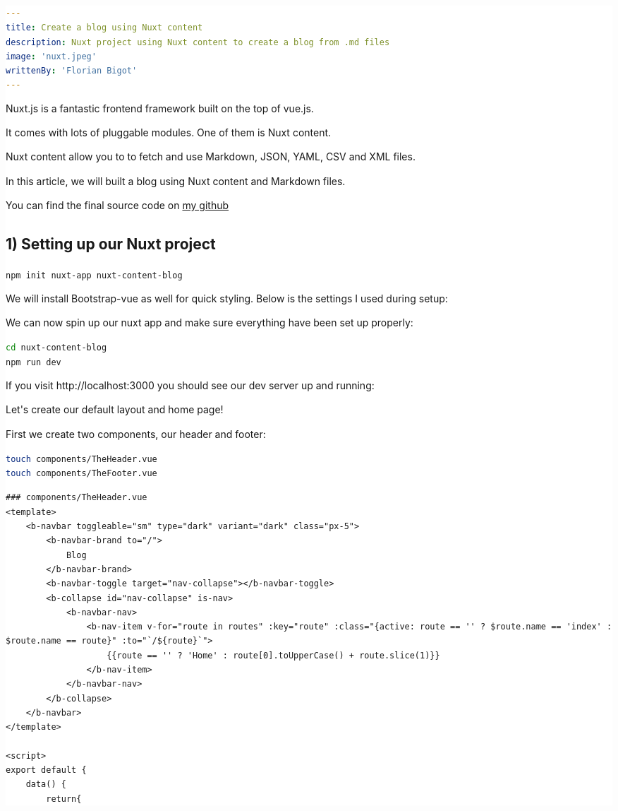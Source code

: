```yaml
---
title: Create a blog using Nuxt content
description: Nuxt project using Nuxt content to create a blog from .md files
image: 'nuxt.jpeg'
writtenBy: 'Florian Bigot'
---
```


Nuxt.js is a fantastic frontend framework built on the top of vue.js.

It comes with lots of pluggable modules. One of them is Nuxt content.

Nuxt content allow you to to fetch and use Markdown, JSON, YAML, CSV and XML files.

In this article, we will built a blog using Nuxt content and Markdown files.

You can find the final source code on [my github](https://github.com/florianbgt/nuxt-content-blog)

## 1) Setting up our Nuxt project

```bash
npm init nuxt-app nuxt-content-blog
```

We will install Bootstrap-vue as well for quick styling. Below is the settings I used during setup:
<div><blog-img src="nuxt-app_init.png" alt="Nuxt setup in console" width="100%" height="auto" class="shadow mb-3"/></div>

We can now spin up our nuxt app and make sure everything have been set up properly:
```bash
cd nuxt-content-blog
npm run dev
```

If you visit http://localhost:3000 you should see our dev server up and running:
<div><blog-img src="nuxt_success.png" alt="Nuxt landing page" width="100%" height="auto" class="shadow mb-3"/></div>

Let's create our default layout and home page!

First we create two components, our header and footer:
```bash
touch components/TheHeader.vue
touch components/TheFooter.vue
```

```vue
### components/TheHeader.vue
<template>
    <b-navbar toggleable="sm" type="dark" variant="dark" class="px-5">
        <b-navbar-brand to="/">
            Blog
        </b-navbar-brand>
        <b-navbar-toggle target="nav-collapse"></b-navbar-toggle>
        <b-collapse id="nav-collapse" is-nav>
            <b-navbar-nav>
                <b-nav-item v-for="route in routes" :key="route" :class="{active: route == '' ? $route.name == 'index' : $route.name == route}" :to="`/${route}`">
                    {{route == '' ? 'Home' : route[0].toUpperCase() + route.slice(1)}}
                </b-nav-item>
            </b-navbar-nav> 
        </b-collapse>
    </b-navbar>
</template>

<script>
export default {
    data() {
        return{
```